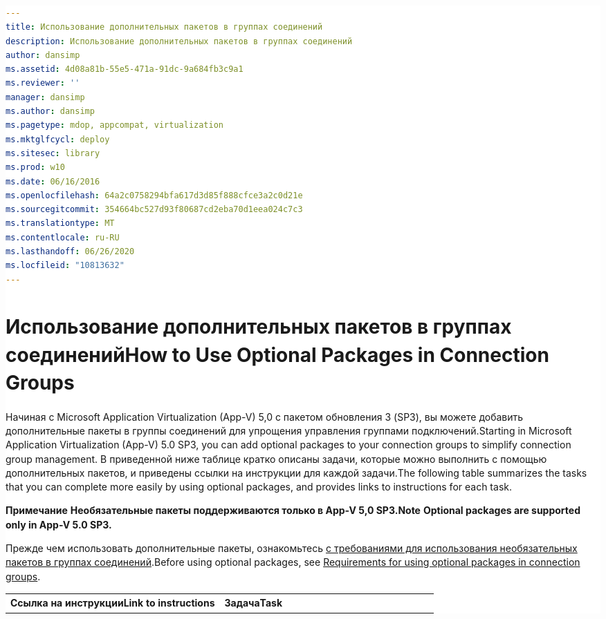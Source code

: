```yaml
---
title: Использование дополнительных пакетов в группах соединений
description: Использование дополнительных пакетов в группах соединений
author: dansimp
ms.assetid: 4d08a81b-55e5-471a-91dc-9a684fb3c9a1
ms.reviewer: ''
manager: dansimp
ms.author: dansimp
ms.pagetype: mdop, appcompat, virtualization
ms.mktglfcycl: deploy
ms.sitesec: library
ms.prod: w10
ms.date: 06/16/2016
ms.openlocfilehash: 64a2c0758294bfa617d3d85f888cfce3a2c0d21e
ms.sourcegitcommit: 354664bc527d93f80687cd2eba70d1eea024c7c3
ms.translationtype: MT
ms.contentlocale: ru-RU
ms.lasthandoff: 06/26/2020
ms.locfileid: "10813632"
---
```

# <span data-ttu-id="374c6-103">Использование дополнительных пакетов в группах соединений</span><span class="sxs-lookup"><span data-stu-id="374c6-103">How to Use Optional Packages in Connection Groups</span></span>


<span data-ttu-id="374c6-104">Начиная с Microsoft Application Virtualization (App-V) 5,0 с пакетом обновления 3 (SP3), вы можете добавить дополнительные пакеты в группы соединений для упрощения управления группами подключений.</span><span class="sxs-lookup"><span data-stu-id="374c6-104">Starting in Microsoft Application Virtualization (App-V) 5.0 SP3, you can add optional packages to your connection groups to simplify connection group management.</span></span> <span data-ttu-id="374c6-105">В приведенной ниже таблице кратко описаны задачи, которые можно выполнить с помощью дополнительных пакетов, и приведены ссылки на инструкции для каждой задачи.</span><span class="sxs-lookup"><span data-stu-id="374c6-105">The following table summarizes the tasks that you can complete more easily by using optional packages, and provides links to instructions for each task.</span></span>

<span data-ttu-id="374c6-106">**Примечание** 
 **Необязательные пакеты поддерживаются только в App-V 5,0 SP3.**</span><span class="sxs-lookup"><span data-stu-id="374c6-106">**Note**
**Optional packages are supported only in App-V 5.0 SP3.**</span></span>

 

<span data-ttu-id="374c6-107">Прежде чем использовать дополнительные пакеты, ознакомьтесь [с требованиями для использования необязательных пакетов в группах соединений](#bkmk-reqs-using-cg).</span><span class="sxs-lookup"><span data-stu-id="374c6-107">Before using optional packages, see [Requirements for using optional packages in connection groups](#bkmk-reqs-using-cg).</span></span>

<table>
<colgroup>
<col width="50%" />
<col width="50%" />
</colgroup>
<thead>
<tr class="header">
<th align="left"><span data-ttu-id="374c6-108">Ссылка на инструкции</span><span class="sxs-lookup"><span data-stu-id="374c6-108">Link to instructions</span></span></th>
<th align="left"><span data-ttu-id="374c6-109">Задача</span><span class="sxs-lookup"><span data-stu-id="374c6-109">Task</span></span></th>
</tr>
</thead>
<tbody>
<tr class="odd">